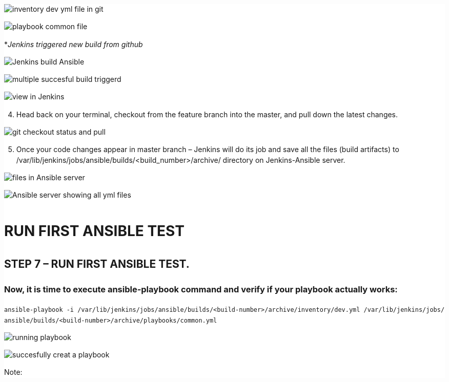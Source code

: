 
![inventory dev yml file in git](https://user-images.githubusercontent.com/97651517/161702504-2b98155a-2c6d-4fbe-b544-eaa925ae4d61.png)


![playbook common file](https://user-images.githubusercontent.com/97651517/161702524-0d357d51-16e3-4644-9955-c3bd6abecc7b.png)

**Jenkins triggered new build from github*


![Jenkins build Ansible](https://user-images.githubusercontent.com/97651517/161702829-e66bcf09-ea59-47bd-8fcf-5299ba2d87a3.png)


![multiple succesful build triggerd](https://user-images.githubusercontent.com/97651517/161702861-d47d99b8-e698-49c7-a038-fdb32457d007.png)


![view in Jenkins](https://user-images.githubusercontent.com/97651517/161702899-37182551-6338-40e4-8731-53adf584753a.png)



4. Head back on your terminal, checkout from the feature branch into the master, and pull down the latest changes.


![git checkout status and pull](https://user-images.githubusercontent.com/97651517/161703181-de5886f0-0e5d-4069-9774-7b49e8bf38bb.png)


5. Once your code changes appear in master branch – Jenkins will do its job and save all the files (build artifacts) to /var/lib/jenkins/jobs/ansible/builds/<build_number>/archive/ directory on Jenkins-Ansible server.


![files in Ansible server](https://user-images.githubusercontent.com/97651517/161703342-470760bf-a521-4217-a45b-b383d4b0ad14.png)


![Ansible server showing all  yml files](https://user-images.githubusercontent.com/97651517/161703410-73ba0082-f4fd-42b5-a066-c1eb7630c4e9.png)



# RUN FIRST ANSIBLE TEST

## STEP 7 – RUN FIRST ANSIBLE TEST.

### Now, it is time to execute ansible-playbook command and verify if your playbook actually works:

`ansible-playbook -i /var/lib/jenkins/jobs/ansible/builds/<build-number>/archive/inventory/dev.yml /var/lib/jenkins/jobs/ansible/builds/<build-number>/archive/playbooks/common.yml`


![running playbook](https://user-images.githubusercontent.com/97651517/161703598-1abf2fac-fe1e-408c-90ba-23bc8523a3ec.png)


![succesfully creat a playbook](https://user-images.githubusercontent.com/97651517/161703667-95fcaa83-40f4-43e9-80bf-ee40559fb0f1.png)


Note: 
